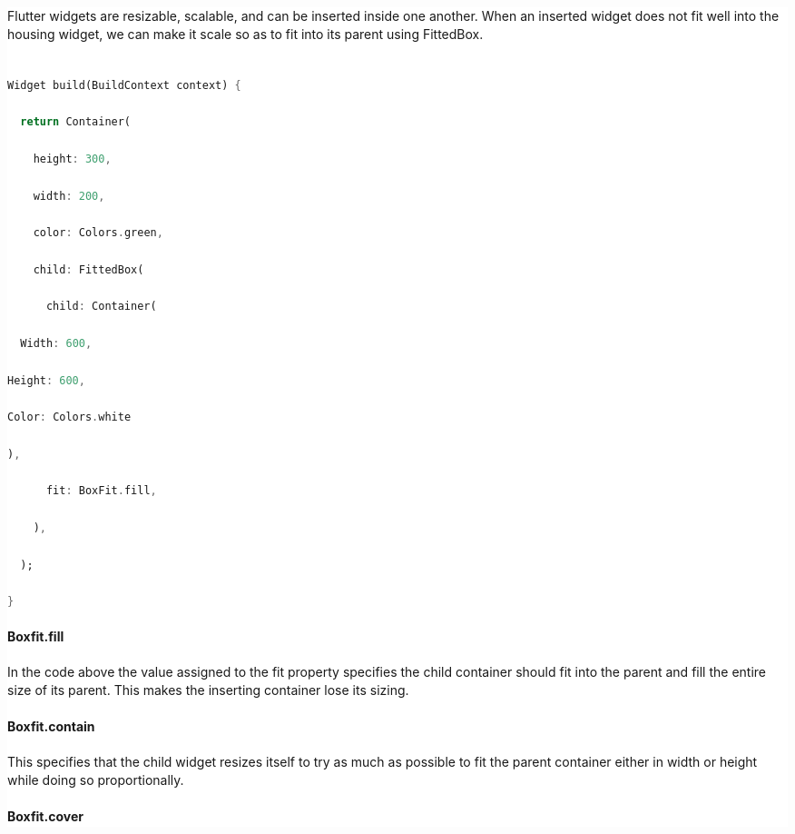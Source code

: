Flutter widgets are resizable, scalable, and can be inserted inside one another. When an inserted widget does not fit well into the housing widget, we can make it scale so as to fit into its parent using FittedBox.

```dart

Widget build(BuildContext context) {

  return Container(

    height: 300,

    width: 200,

    color: Colors.green,

    child: FittedBox(

      child: Container(

  Width: 600,

Height: 600,

Color: Colors.white 

),

      fit: BoxFit.fill,

    ),

  );

}

 ```



#### Boxfit.fill

In the code above the value assigned to the fit property specifies the child container should fit into the parent and fill the entire size of its parent. This makes the inserting container lose its sizing.

 

#### Boxfit.contain 

This specifies that the child widget resizes itself to try as much as possible to fit the parent container either in width or height while doing so proportionally.



#### Boxfit.cover 
